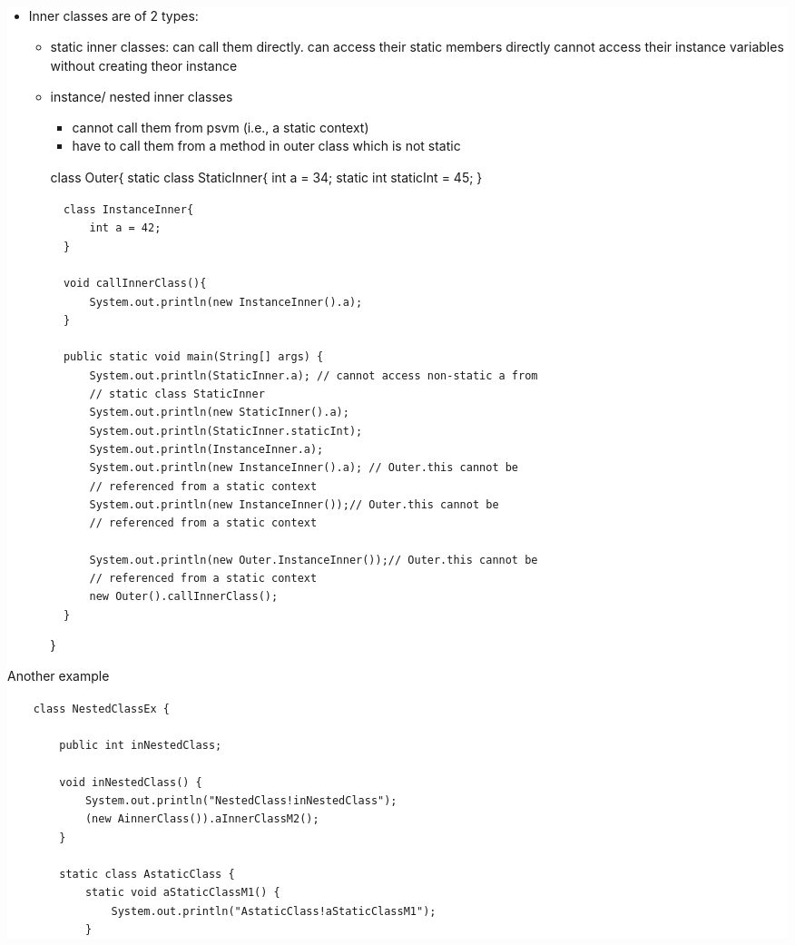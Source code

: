 
- Inner classes are of 2 types:
	- static inner classes:
		can call them directly.
		can access their static members directly
		cannot access their instance variables without creating theor instance
	- instance/ nested inner classes
		- cannot call them from psvm (i.e., a static context)
		- have to call them from a method in outer class which is not static

		class Outer{
		    static class StaticInner{
		        int a = 34;
		        static int staticInt = 45;
		    }

		    class InstanceInner{
		        int a = 42;
		    }

		    void callInnerClass(){
		        System.out.println(new InstanceInner().a);
		    }

		    public static void main(String[] args) {
		        System.out.println(StaticInner.a); // cannot access non-static a from
		        // static class StaticInner
		        System.out.println(new StaticInner().a);
		        System.out.println(StaticInner.staticInt);
		        System.out.println(InstanceInner.a);
		        System.out.println(new InstanceInner().a); // Outer.this cannot be 
		        // referenced from a static context
		        System.out.println(new InstanceInner());// Outer.this cannot be 
		        // referenced from a static context
		        
		        System.out.println(new Outer.InstanceInner());// Outer.this cannot be 
		        // referenced from a static context
		        new Outer().callInnerClass();
		    }
		}

Another example



		class NestedClassEx {

		    public int inNestedClass;

		    void inNestedClass() {
		        System.out.println("NestedClass!inNestedClass");
		        (new AinnerClass()).aInnerClassM2();
		    }

		    static class AstaticClass {
		        static void aStaticClassM1() {
		            System.out.println("AstaticClass!aStaticClassM1");
		        }

